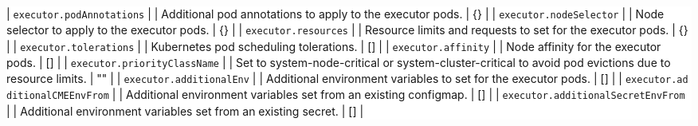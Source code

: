| `executor.podAnnotations`                                                      |                                           | Additional pod annotations to apply to the executor pods.                                                                                                                                                                                                                                                                                                                                                                                                 | {}                                  |
| `executor.nodeSelector`                                                        |                                           | Node selector to apply to the executor pods.                                                                                                                                                                                                                                                                                                                                                                                                              | {}                                  |
| `executor.resources`                                                           |                                           | Resource limits and requests to set for the executor pods.                                                                                                                                                                                                                                                                                                                                                                                                | {}                                  |
| `executor.tolerations`                                                         |                                           | Kubernetes pod scheduling tolerations.                                                                                                                                                                                                                                                                                                                                                                                                                    | []                                  |
| `executor.affinity`                                                            |                                           | Node affinity for the executor pods.                                                                                                                                                                                                                                                                                                                                                                                                                      | []                                  |
| `executor.priorityClassName`                                                   |                                           | Set to system-node-critical or system-cluster-critical to avoid pod evictions due to resource limits.                                                                                                                                                                                                                                                                                                                                                     | ""                                  |
| `executor.additionalEnv`                                                       |                                           | Additional environment variables to set for the executor pods.                                                                                                                                                                                                                                                                                                                                                                                            | []                                  |
| `executor.additionalCMEEnvFrom`                                                |                                           | Additional environment variables set from an existing configmap.                                                                                                                                                                                                                                                                                                                                                                                          | []                                  |
| `executor.additionalSecretEnvFrom`                                             |                                           | Additional environment variables set from an existing secret.                                                                                                                                                                                                                                                                                                                                                                                             | []                                  |
